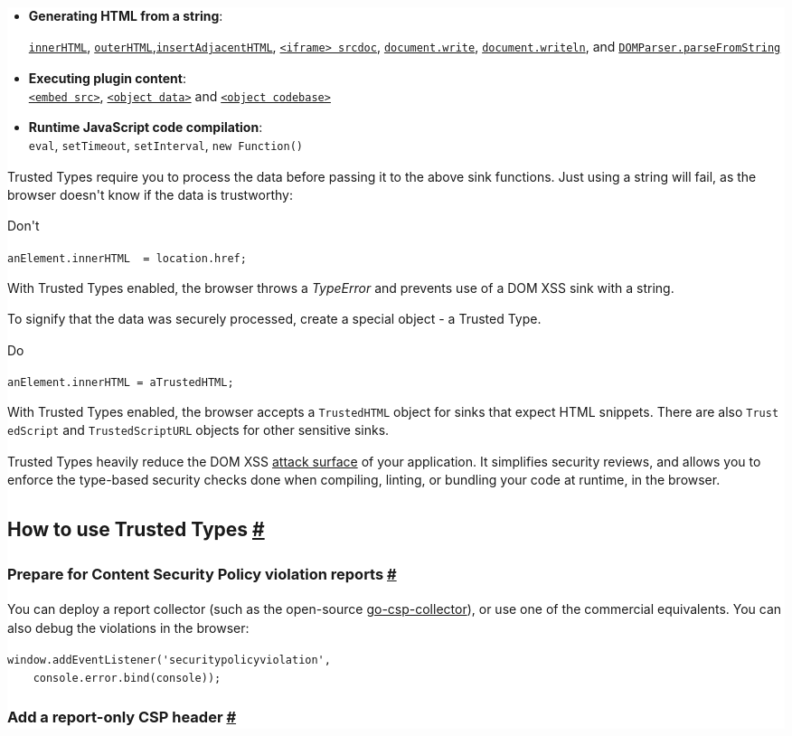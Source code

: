 - **Generating HTML from a string**:

  [`innerHTML`](https://developer.mozilla.org/en-US/docs/Web/API/Element/innerHTML), [`outerHTML`](https://developer.mozilla.org/en-US/docs/Web/API/Element/outerHTML),[`insertAdjacentHTML`](https://developer.mozilla.org/en-US/docs/Web/API/Element/insertAdjacentHTML), [`<iframe> srcdoc`](https://developer.mozilla.org/en-US/docs/Web/HTML/Element/iframe#attr-srcdoc), [`document.write`](https://developer.mozilla.org/en-US/docs/Web/API/Document/write), [`document.writeln`](https://developer.mozilla.org/en-US/docs/Web/API/Document/writeln), and [`DOMParser.parseFromString`](https://developer.mozilla.org/en-US/docs/Web/API/DOMParser#DOMParser.parseFromString)

- **Executing plugin content**:  
  [`<embed src>`](https://developer.mozilla.org/en-US/docs/Web/HTML/Element/embed#attr-src), [`<object data>`](https://developer.mozilla.org/en-US/docs/Web/HTML/Element/object#attr-data) and [`<object codebase>`](https://developer.mozilla.org/en-US/docs/Web/HTML/Element/object#attr-codebase)

- **Runtime JavaScript code compilation**:  
  `eval`, `setTimeout`, `setInterval`, `new Function()`

Trusted Types require you to process the data before passing it to the above sink functions. Just using a string will fail, as the browser doesn't know if the data is trustworthy:

Don't

    anElement.innerHTML  = location.href;

With Trusted Types enabled, the browser throws a _TypeError_ and prevents use of a DOM XSS sink with a string.

To signify that the data was securely processed, create a special object - a Trusted Type.

Do

    anElement.innerHTML = aTrustedHTML;

With Trusted Types enabled, the browser accepts a `TrustedHTML` object for sinks that expect HTML snippets. There are also `TrustedScript` and `TrustedScriptURL` objects for other sensitive sinks.

Trusted Types heavily reduce the DOM XSS [attack surface](https://en.wikipedia.org/wiki/Attack_surface) of your application. It simplifies security reviews, and allows you to enforce the type-based security checks done when compiling, linting, or bundling your code at runtime, in the browser.

## How to use Trusted Types <a href="#how-to-use-trusted-types" class="w-headline-link">#</a>

### Prepare for Content Security Policy violation reports <a href="#prepare-for-content-security-policy-violation-reports" class="w-headline-link">#</a>

You can deploy a report collector (such as the open-source [go-csp-collector](https://github.com/jacobbednarz/go-csp-collector)), or use one of the commercial equivalents. You can also debug the violations in the browser:

    window.addEventListener('securitypolicyviolation',
        console.error.bind(console));

### Add a report-only CSP header <a href="#add-a-report-only-csp-header" class="w-headline-link">#</a>
